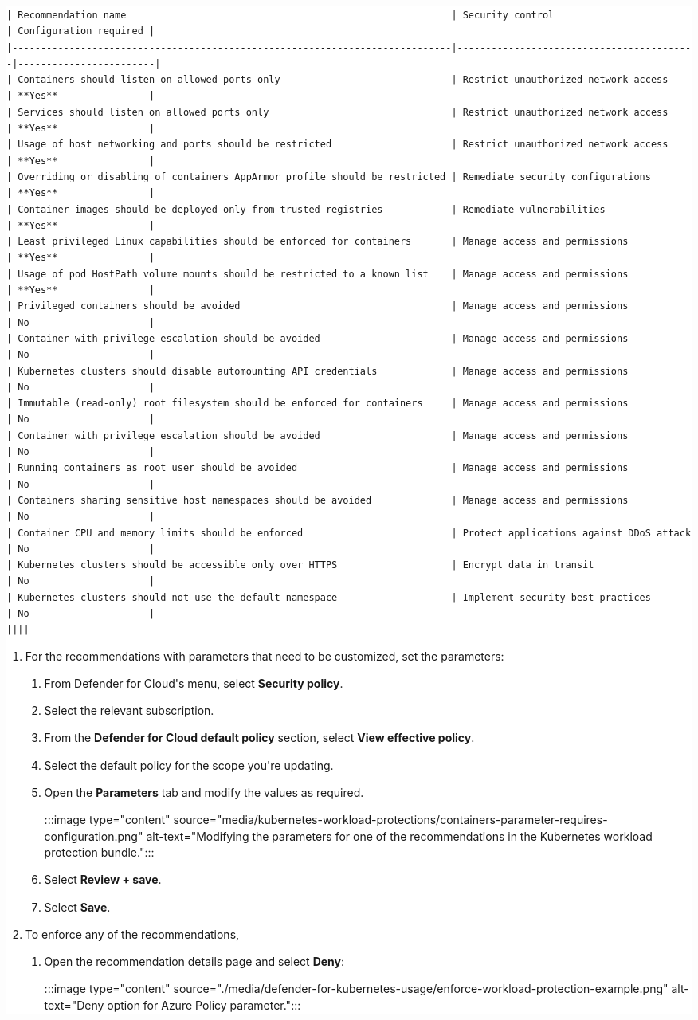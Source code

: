     | Recommendation name                                                         | Security control                         | Configuration required |
    |-----------------------------------------------------------------------------|------------------------------------------|------------------------|
    | Containers should listen on allowed ports only                              | Restrict unauthorized network access     | **Yes**                |
    | Services should listen on allowed ports only                                | Restrict unauthorized network access     | **Yes**                |
    | Usage of host networking and ports should be restricted                     | Restrict unauthorized network access     | **Yes**                |
    | Overriding or disabling of containers AppArmor profile should be restricted | Remediate security configurations        | **Yes**                |
    | Container images should be deployed only from trusted registries            | Remediate vulnerabilities                | **Yes**                |
    | Least privileged Linux capabilities should be enforced for containers       | Manage access and permissions            | **Yes**                |
    | Usage of pod HostPath volume mounts should be restricted to a known list    | Manage access and permissions            | **Yes**                |
    | Privileged containers should be avoided                                     | Manage access and permissions            | No                     |
    | Container with privilege escalation should be avoided                       | Manage access and permissions            | No                     |
    | Kubernetes clusters should disable automounting API credentials             | Manage access and permissions            | No                     |
    | Immutable (read-only) root filesystem should be enforced for containers     | Manage access and permissions            | No                     |
    | Container with privilege escalation should be avoided                       | Manage access and permissions            | No                     |
    | Running containers as root user should be avoided                           | Manage access and permissions            | No                     |
    | Containers sharing sensitive host namespaces should be avoided              | Manage access and permissions            | No                     |
    | Container CPU and memory limits should be enforced                          | Protect applications against DDoS attack | No                     |
    | Kubernetes clusters should be accessible only over HTTPS                    | Encrypt data in transit                  | No                     |
    | Kubernetes clusters should not use the default namespace                    | Implement security best practices        | No                     |
    ||||


1. For the recommendations with parameters that need to be customized, set the parameters:

    1. From Defender for Cloud's menu, select **Security policy**.
    1. Select the relevant subscription.
    1. From the **Defender for Cloud default policy** section, select **View effective policy**.
    1. Select the default policy for the scope you're updating.
    1. Open the **Parameters** tab and modify the values as required.

        :::image type="content" source="media/kubernetes-workload-protections/containers-parameter-requires-configuration.png" alt-text="Modifying the parameters for one of the recommendations in the Kubernetes workload protection bundle.":::

    1. Select **Review + save**.
    1. Select **Save**.


1. To enforce any of the recommendations, 

    1. Open the recommendation details page and select **Deny**:

        :::image type="content" source="./media/defender-for-kubernetes-usage/enforce-workload-protection-example.png" alt-text="Deny option for Azure Policy parameter.":::
